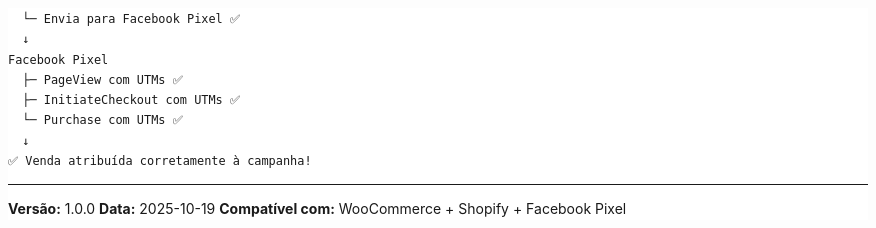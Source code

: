 ```
  └─ Envia para Facebook Pixel ✅
  ↓
Facebook Pixel
  ├─ PageView com UTMs ✅
  ├─ InitiateCheckout com UTMs ✅
  └─ Purchase com UTMs ✅
  ↓
✅ Venda atribuída corretamente à campanha!
```

---

**Versão:** 1.0.0
**Data:** 2025-10-19
**Compatível com:** WooCommerce + Shopify + Facebook Pixel
